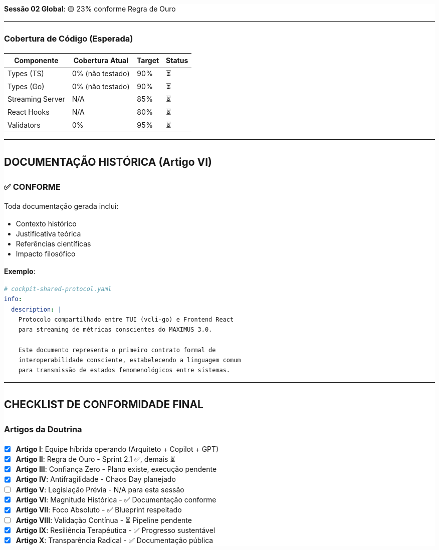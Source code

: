 **Sessão 02 Global**: 🟡 23% conforme Regra de Ouro

---

### Cobertura de Código (Esperada)

| Componente | Cobertura Atual | Target | Status |
|------------|-----------------|--------|--------|
| Types (TS) | 0% (não testado) | 90% | ⏳ |
| Types (Go) | 0% (não testado) | 90% | ⏳ |
| Streaming Server | N/A | 85% | ⏳ |
| React Hooks | N/A | 80% | ⏳ |
| Validators | 0% | 95% | ⏳ |

---

## DOCUMENTAÇÃO HISTÓRICA (Artigo VI)

### ✅ CONFORME

Toda documentação gerada inclui:
- Contexto histórico
- Justificativa teórica
- Referências científicas
- Impacto filosófico

**Exemplo**:
```yaml
# cockpit-shared-protocol.yaml
info:
  description: |
    Protocolo compartilhado entre TUI (vcli-go) e Frontend React
    para streaming de métricas conscientes do MAXIMUS 3.0.
    
    Este documento representa o primeiro contrato formal de 
    interoperabilidade consciente, estabelecendo a linguagem comum
    para transmissão de estados fenomenológicos entre sistemas.
```

---

## CHECKLIST DE CONFORMIDADE FINAL

### Artigos da Doutrina

- [x] **Artigo I**: Equipe híbrida operando (Arquiteto + Copilot + GPT)
- [x] **Artigo II**: Regra de Ouro - Sprint 2.1 ✅, demais ⏳
- [x] **Artigo III**: Confiança Zero - Plano existe, execução pendente
- [x] **Artigo IV**: Antifragilidade - Chaos Day planejado
- [ ] **Artigo V**: Legislação Prévia - N/A para esta sessão
- [x] **Artigo VI**: Magnitude Histórica - ✅ Documentação conforme
- [x] **Artigo VII**: Foco Absoluto - ✅ Blueprint respeitado
- [ ] **Artigo VIII**: Validação Contínua - ⏳ Pipeline pendente
- [x] **Artigo IX**: Resiliência Terapêutica - ✅ Progresso sustentável
- [x] **Artigo X**: Transparência Radical - ✅ Documentação pública
